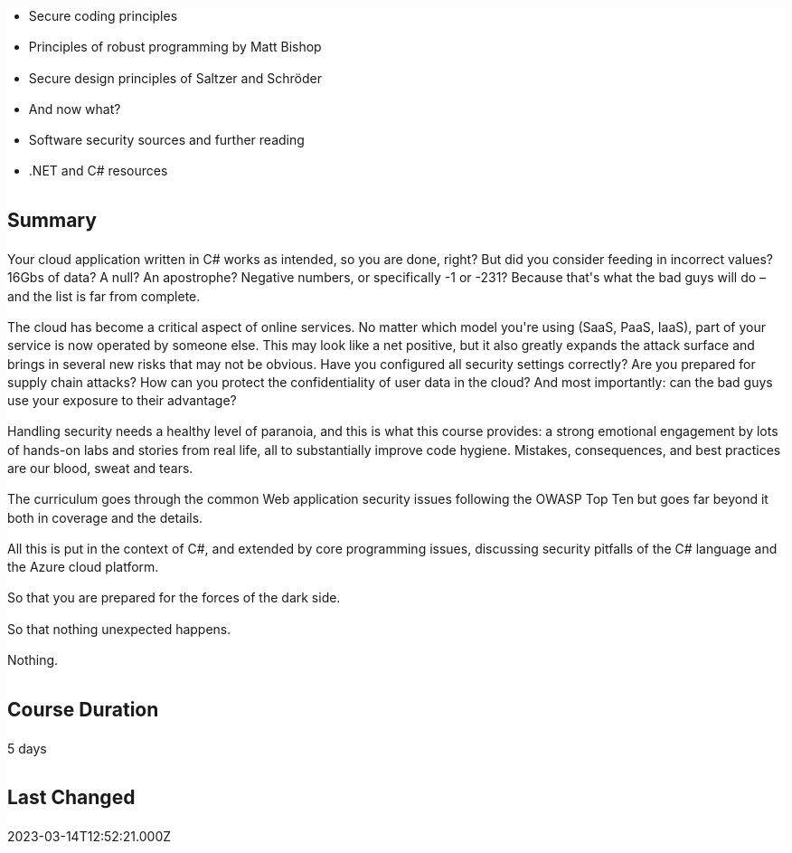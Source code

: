 

- Secure coding principles

- Principles of robust programming by Matt Bishop
- Secure design principles of Saltzer and Schröder
- And now what?

- Software security sources and further reading
- .NET and C# resources

## Summary
Your cloud application written in C# works as intended, so you are done, right? But did you consider feeding in incorrect values? 16Gbs of data? A null? An apostrophe? Negative numbers, or specifically -1 or -231? Because that's what the bad guys will do – and the list is far from complete.

The cloud has become a critical aspect of online services. No matter which model you're using (SaaS, PaaS, IaaS), part of your service is now operated by someone else. This may look like a net positive, but it also greatly expands the attack surface and brings in several new risks that may not be obvious. Have you configured all security settings correctly? Are you prepared for supply chain attacks? How can you protect the confidentiality of user data in the cloud? And most importantly: can the bad guys use your exposure to their advantage?

Handling security needs a healthy level of paranoia, and this is what this course provides: a strong emotional engagement by lots of hands-on labs and stories from real life, all to substantially improve code hygiene. Mistakes, consequences, and best practices are our blood, sweat and tears.

The curriculum goes through the common Web application security issues following the OWASP Top Ten but goes far beyond it both in coverage and the details.

All this is put in the context of C#, and extended by core programming issues, discussing security pitfalls of the C# language and the Azure cloud platform.

So that you are prepared for the forces of the dark side.

So that nothing unexpected happens.

Nothing.

## Course Duration
5 days

## Last Changed
2023-03-14T12:52:21.000Z
